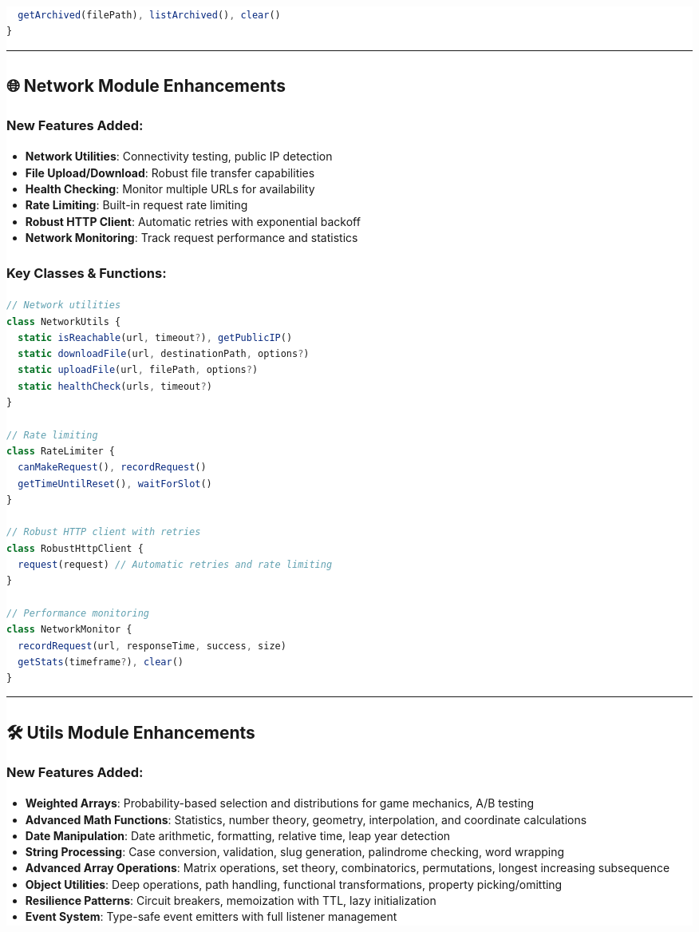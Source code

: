 ```typescript
  getArchived(filePath), listArchived(), clear()
}
```

---

## 🌐 Network Module Enhancements

### New Features Added:
- **Network Utilities**: Connectivity testing, public IP detection
- **File Upload/Download**: Robust file transfer capabilities
- **Health Checking**: Monitor multiple URLs for availability
- **Rate Limiting**: Built-in request rate limiting
- **Robust HTTP Client**: Automatic retries with exponential backoff
- **Network Monitoring**: Track request performance and statistics

### Key Classes & Functions:
```typescript
// Network utilities
class NetworkUtils {
  static isReachable(url, timeout?), getPublicIP()
  static downloadFile(url, destinationPath, options?)
  static uploadFile(url, filePath, options?)
  static healthCheck(urls, timeout?)
}

// Rate limiting
class RateLimiter {
  canMakeRequest(), recordRequest()
  getTimeUntilReset(), waitForSlot()
}

// Robust HTTP client with retries
class RobustHttpClient {
  request(request) // Automatic retries and rate limiting
}

// Performance monitoring
class NetworkMonitor {
  recordRequest(url, responseTime, success, size)
  getStats(timeframe?), clear()
}
```

---

## 🛠️ Utils Module Enhancements

### New Features Added:
- **Weighted Arrays**: Probability-based selection and distributions for game mechanics, A/B testing
- **Advanced Math Functions**: Statistics, number theory, geometry, interpolation, and coordinate calculations
- **Date Manipulation**: Date arithmetic, formatting, relative time, leap year detection
- **String Processing**: Case conversion, validation, slug generation, palindrome checking, word wrapping
- **Advanced Array Operations**: Matrix operations, set theory, combinatorics, permutations, longest increasing subsequence
- **Object Utilities**: Deep operations, path handling, functional transformations, property picking/omitting
- **Resilience Patterns**: Circuit breakers, memoization with TTL, lazy initialization
- **Event System**: Type-safe event emitters with full listener management